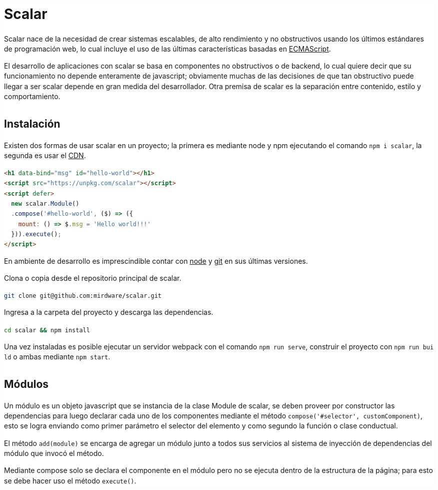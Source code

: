 # Scalar
Scalar nace de la necesidad de crear sistemas escalables, de alto rendimiento y no obstructivos usando los últimos estándares de programación web, lo cual incluye el uso de las últimas características basadas en [ECMAScript](https://www.ecma-international.org/ecma-262/8.0/index.html).

El desarrollo de aplicaciones con scalar se basa en componentes no obstructivos o de backend, lo cual quiere decir que su funcionamiento no depende enteramente de javascript; obviamente muchas de las decisiones de que tan obstructivo puede llegar a ser scalar depende en gran medida del desarrollador. Otra premisa de scalar es la separación entre contenido, estilo y comportamiento.

## Instalación
Existen dos formas de usar scalar en un proyecto; la primera es mediante node y npm ejecutando el comando `npm i scalar`, la segunda es usar el [CDN](https://unpkg.com/scalar).

```html
<h1 data-bind="msg" id="hello-world"></h1>
<script src="https://unpkg.com/scalar"></script>
<script defer>
  new scalar.Module()
  .compose('#hello-world', ($) => ({
    mount: () => $.msg = 'Hello world!!!'
  })).execute();
</script>
```

En ambiente de desarrollo es imprescindible contar con [node](https://nodejs.org/es/) y [git](https://git-scm.com/) en sus últimas versiones.

Clona o copia desde el repositorio principal de scalar.

```bash
git clone git@github.com:mirdware/scalar.git
```

Ingresa a la carpeta del proyecto y descarga las dependencias.

```bash
cd scalar && npm install
```

Una vez instaladas es posible ejecutar un servidor webpack con el comando `npm run serve`, construir el proyecto con `npm run build` o ambas mediante `npm start`.

## Módulos
Un módulo es un objeto javascript que se instancia de la clase Module de scalar, se deben proveer por constructor las dependencias para luego declarar cada uno de los componentes mediante el método `compose('#selector', customComponent)`, esto se logra enviando como primer parámetro el selector del elemento y como segundo la función o clase conductual.

El método `add(module)` se encarga de agregar un módulo junto a todos sus servicios al sistema de inyección de dependencias del módulo que invocó el método.

Mediante compose solo se declara el componente en el módulo pero no se ejecuta dentro de la estructura de la página; para esto se debe hacer uso el método `execute()`.
